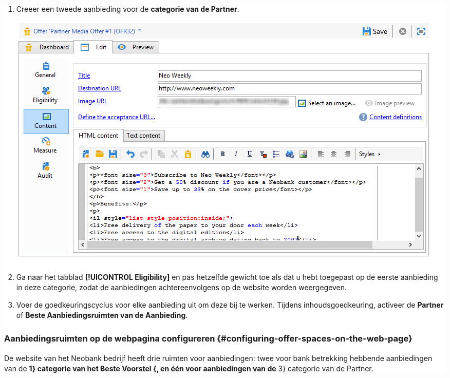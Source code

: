 1. Creeer een tweede aanbieding voor de **categorie van de Partner**.

   ![](assets/offer_inbound_fallback_example_017.png)

1. Ga naar het tabblad **[!UICONTROL Eligibility]** en pas hetzelfde gewicht toe als dat u hebt toegepast op de eerste aanbieding in deze categorie, zodat de aanbiedingen achtereenvolgens op de website worden weergegeven.
1. Voer de goedkeuringscyclus voor elke aanbieding uit om deze bij te werken. Tijdens inhoudsgoedkeuring, activeer de **Partner** of **Beste Aanbiedingsruimten van de Aanbieding**.

### Aanbiedingsruimten op de webpagina configureren {#configuring-offer-spaces-on-the-web-page}

De website van het Neobank bedrijf heeft drie ruimten voor aanbiedingen: twee voor bank betrekking hebbende aanbiedingen van de **1&rbrace; categorie van het Beste Voorstel {, en één voor aanbiedingen van de** 3} categorie van de Partner.**&#x200B;**

